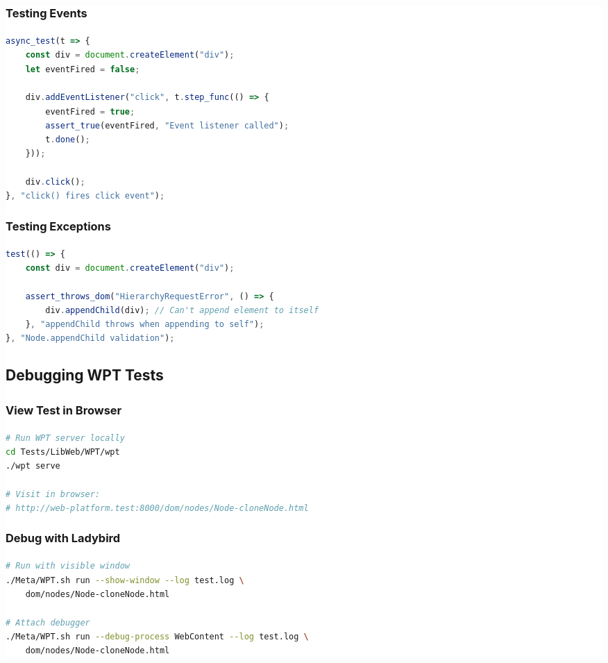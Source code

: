 ### Testing Events

```javascript
async_test(t => {
    const div = document.createElement("div");
    let eventFired = false;

    div.addEventListener("click", t.step_func(() => {
        eventFired = true;
        assert_true(eventFired, "Event listener called");
        t.done();
    }));

    div.click();
}, "click() fires click event");
```

### Testing Exceptions

```javascript
test(() => {
    const div = document.createElement("div");

    assert_throws_dom("HierarchyRequestError", () => {
        div.appendChild(div); // Can't append element to itself
    }, "appendChild throws when appending to self");
}, "Node.appendChild validation");
```

## Debugging WPT Tests

### View Test in Browser

```bash
# Run WPT server locally
cd Tests/LibWeb/WPT/wpt
./wpt serve

# Visit in browser:
# http://web-platform.test:8000/dom/nodes/Node-cloneNode.html
```

### Debug with Ladybird

```bash
# Run with visible window
./Meta/WPT.sh run --show-window --log test.log \
    dom/nodes/Node-cloneNode.html

# Attach debugger
./Meta/WPT.sh run --debug-process WebContent --log test.log \
    dom/nodes/Node-cloneNode.html
```

